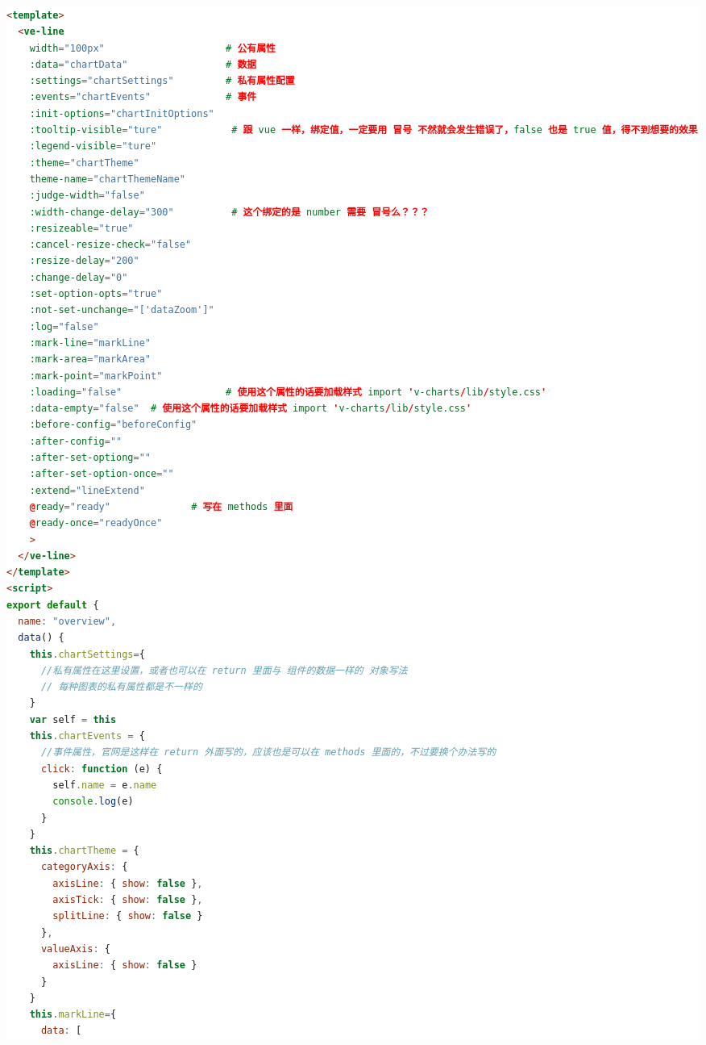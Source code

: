 ```HTML
<template>
  <ve-line
    width="100px"                     # 公有属性
    :data="chartData"                 # 数据
    :settings="chartSettings"         # 私有属性配置
    :events="chartEvents"             # 事件
    :init-options="chartInitOptions"
    :tooltip-visible="ture"            # 跟 vue 一样，绑定值，一定要用 冒号 不然就会发生错误了，false 也是 true 值，得不到想要的效果
    :legend-visible="ture"
    :theme="chartTheme"
    theme-name="chartThemeName"
    :judge-width="false"
    :width-change-delay="300"          # 这个绑定的是 number 需要 冒号么？？？
    :resizeable="true"
    :cancel-resize-check="false"
    :resize-delay="200"
    :change-delay="0"
    :set-option-opts="true"
    :not-set-unchange="['dataZoom']"
    :log="false"
    :mark-line="markLine"
    :mark-area="markArea"
    :mark-point="markPoint"
    :loading="false"                  # 使用这个属性的话要加载样式 import 'v-charts/lib/style.css'
    :data-empty="false"  # 使用这个属性的话要加载样式 import 'v-charts/lib/style.css'
    :before-config="beforeConfig"
    :after-config=""
    :after-set-optiong=""
    :after-set-option-once=""
    :extend="lineExtend"
    @ready="ready"              # 写在 methods 里面
    @ready-once="readyOnce"
    >
  </ve-line>
</template>
<script>
export default {
  name: "overview",
  data() {
    this.chartSettings={
      //私有属性在这里设置，或者也可以在 return 里面与 组件的数据一样的 对象写法
      // 每种图表的私有属性都是不一样的
    }
    var self = this
    this.chartEvents = {
      //事件属性，官网是这样在 return 外面写的，应该也是可以在 methods 里面的，不过要换个办法写的
      click: function (e) {
        self.name = e.name
        console.log(e)
      }
    }
    this.chartTheme = {
      categoryAxis: {
        axisLine: { show: false },
        axisTick: { show: false },
        splitLine: { show: false }
      },
      valueAxis: {
        axisLine: { show: false }
      }
    }
    this.markLine={
      data: [
```